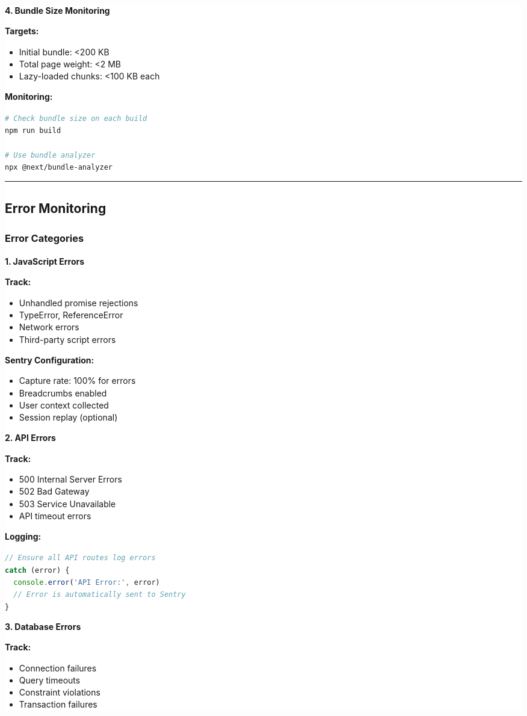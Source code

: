 **4. Bundle Size Monitoring**

**Targets:**
- Initial bundle: <200 KB
- Total page weight: <2 MB
- Lazy-loaded chunks: <100 KB each

**Monitoring:**
```bash
# Check bundle size on each build
npm run build

# Use bundle analyzer
npx @next/bundle-analyzer
```

---

## Error Monitoring

### Error Categories

**1. JavaScript Errors**

**Track:**
- Unhandled promise rejections
- TypeError, ReferenceError
- Network errors
- Third-party script errors

**Sentry Configuration:**
- Capture rate: 100% for errors
- Breadcrumbs enabled
- User context collected
- Session replay (optional)

**2. API Errors**

**Track:**
- 500 Internal Server Errors
- 502 Bad Gateway
- 503 Service Unavailable
- API timeout errors

**Logging:**
```typescript
// Ensure all API routes log errors
catch (error) {
  console.error('API Error:', error)
  // Error is automatically sent to Sentry
}
```

**3. Database Errors**

**Track:**
- Connection failures
- Query timeouts
- Constraint violations
- Transaction failures
